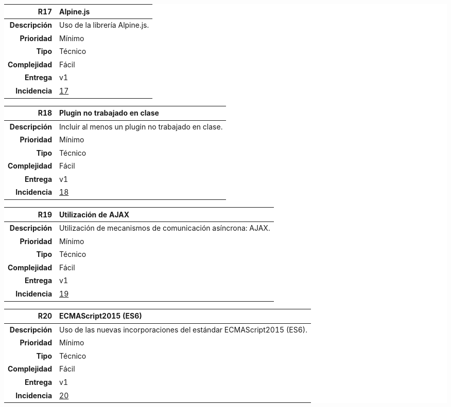 | **R17**     | **Alpine.js**         |
| --------------: | :------------------- |
| **Descripción** | Uso de la librería Alpine.js.             |
| **Prioridad**   | Mínimo           |
| **Tipo**        | Técnico                |
| **Complejidad** | Fácil         |
| **Entrega**     | v1             |
| **Incidencia**  | [17](https://github.com/anarp14/FincaMonterruiz/issues/17) |

| **R18**     | **Plugin no trabajado en clase**         |
| --------------: | :------------------- |
| **Descripción** | Incluir al menos un plugin no trabajado en clase.             |
| **Prioridad**   | Mínimo           |
| **Tipo**        | Técnico                |
| **Complejidad** | Fácil         |
| **Entrega**     | v1             |
| **Incidencia**  | [18](https://github.com/anarp14/FincaMonterruiz/issues/18) |

| **R19**     | **Utilización de AJAX**         |
| --------------: | :------------------- |
| **Descripción** | Utilización de mecanismos de comunicación asíncrona: AJAX.             |
| **Prioridad**   | Mínimo           |
| **Tipo**        | Técnico                |
| **Complejidad** | Fácil         |
| **Entrega**     | v1             |
| **Incidencia**  | [19](https://github.com/anarp14/FincaMonterruiz/issues/19) |

| **R20**     | **ECMAScript2015 (ES6)**         |
| --------------: | :------------------- |
| **Descripción** | Uso de las nuevas incorporaciones del estándar ECMAScript2015 (ES6).             |
| **Prioridad**   | Mínimo           |
| **Tipo**        | Técnico                |
| **Complejidad** | Fácil         |
| **Entrega**     | v1             |
| **Incidencia**  | [20](https://github.com/anarp14/FincaMonterruiz/issues/20) |
